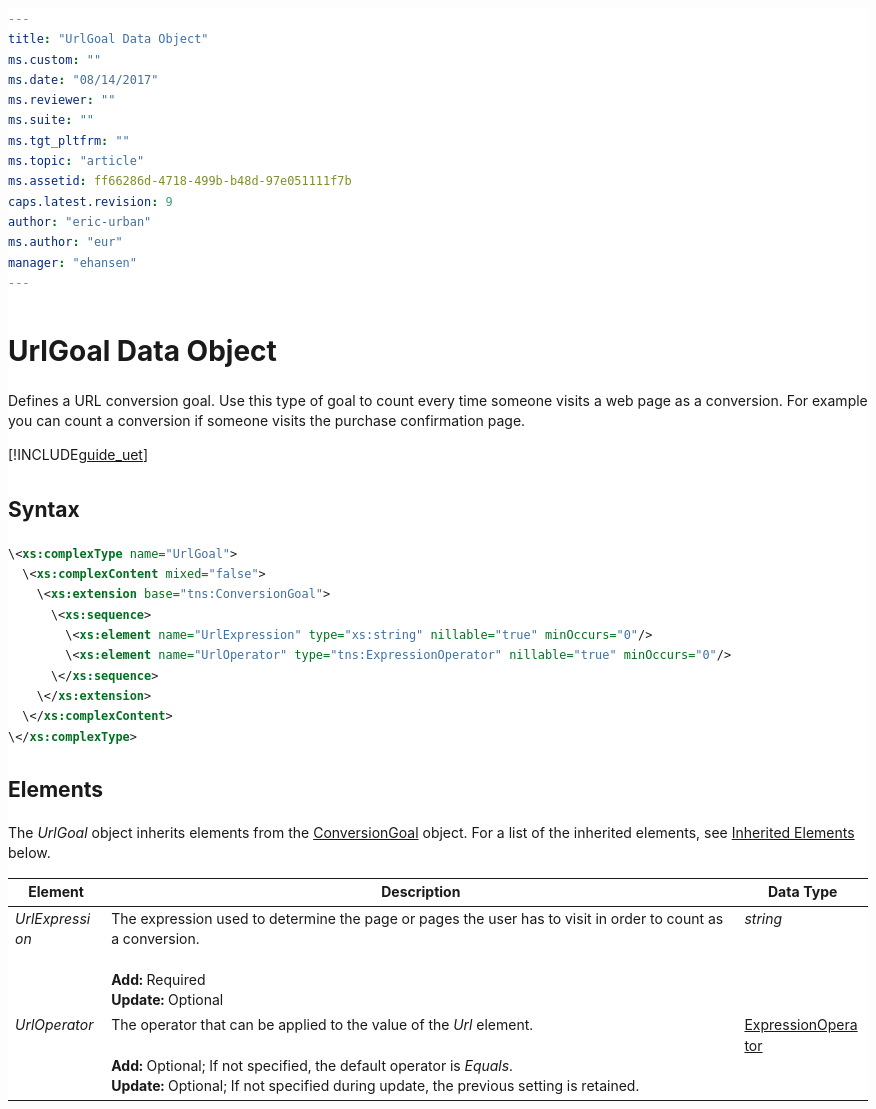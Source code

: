 ```yaml
---
title: "UrlGoal Data Object"
ms.custom: ""
ms.date: "08/14/2017"
ms.reviewer: ""
ms.suite: ""
ms.tgt_pltfrm: ""
ms.topic: "article"
ms.assetid: ff66286d-4718-499b-b48d-97e051111f7b
caps.latest.revision: 9
author: "eric-urban"
ms.author: "eur"
manager: "ehansen"
---
```

# UrlGoal Data Object
Defines a URL conversion goal. Use this type of goal to count every time someone visits a web page as a conversion. For example you can count a conversion if someone visits the purchase confirmation page.  

[!INCLUDE[guide_uet](../campaign-api/includes/guide-uet.md)]

## Syntax

```xml
\<xs:complexType name="UrlGoal">
  \<xs:complexContent mixed="false">
    \<xs:extension base="tns:ConversionGoal">
      \<xs:sequence>
        \<xs:element name="UrlExpression" type="xs:string" nillable="true" minOccurs="0"/>
        \<xs:element name="UrlOperator" type="tns:ExpressionOperator" nillable="true" minOccurs="0"/>
      \</xs:sequence>
    \</xs:extension>
  \</xs:complexContent>
\</xs:complexType>
```

## <a name="Elements"></a>Elements
The *UrlGoal* object inherits elements from the [ConversionGoal](../campaign-api/conversiongoal-data-object.md) object. For a list of the inherited elements, see [Inherited Elements](#InheritedElements) below.

|Element|Description|Data Type|
|-----------|---------------|-------------|
|*UrlExpression*|The expression used to determine the page or pages the user has to visit in order to count as a conversion. <br/><br/>**Add:** Required<br />**Update:** Optional|*string*|
|*UrlOperator*|The operator that can be applied to the value of the *Url* element.<br/><br/>**Add:** Optional; If not specified, the default operator is *Equals*.<br />**Update:** Optional; If not specified during update, the previous setting is retained.|[ExpressionOperator](../campaign-api/expressionoperator-value-set.md)|
